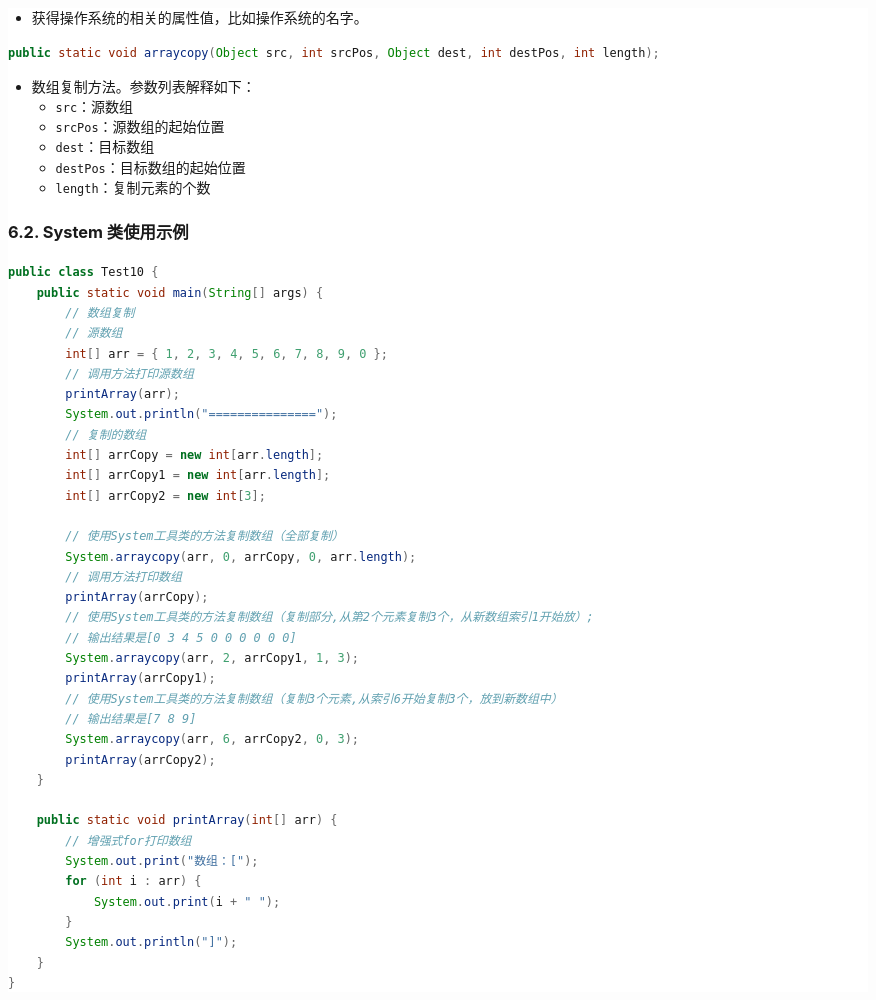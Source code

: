 - 获得操作系统的相关的属性值，比如操作系统的名字。

```java
public static void arraycopy(Object src, int srcPos, Object dest, int destPos, int length);
```

- 数组复制方法。参数列表解释如下：
    - `src`：源数组
    - `srcPos`：源数组的起始位置
    - `dest`：目标数组
    - `destPos`：目标数组的起始位置
    - `length`：复制元素的个数

### 6.2. System 类使用示例

```java
public class Test10 {
	public static void main(String[] args) {
		// 数组复制
		// 源数组
		int[] arr = { 1, 2, 3, 4, 5, 6, 7, 8, 9, 0 };
		// 调用方法打印源数组
		printArray(arr);
		System.out.println("===============");
		// 复制的数组
		int[] arrCopy = new int[arr.length];
		int[] arrCopy1 = new int[arr.length];
		int[] arrCopy2 = new int[3];

		// 使用System工具类的方法复制数组（全部复制）
		System.arraycopy(arr, 0, arrCopy, 0, arr.length);
		// 调用方法打印数组
		printArray(arrCopy);
		// 使用System工具类的方法复制数组（复制部分,从第2个元素复制3个，从新数组索引1开始放）;
		// 输出结果是[0 3 4 5 0 0 0 0 0 0]
		System.arraycopy(arr, 2, arrCopy1, 1, 3);
		printArray(arrCopy1);
		// 使用System工具类的方法复制数组（复制3个元素,从索引6开始复制3个，放到新数组中）
		// 输出结果是[7 8 9]
		System.arraycopy(arr, 6, arrCopy2, 0, 3);
		printArray(arrCopy2);
	}

	public static void printArray(int[] arr) {
		// 增强式for打印数组
		System.out.print("数组：[");
		for (int i : arr) {
			System.out.print(i + " ");
		}
		System.out.println("]");
	}
}
```
